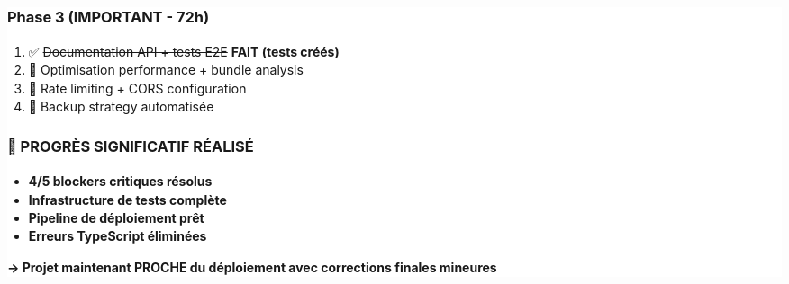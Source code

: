 ### **Phase 3 (IMPORTANT - 72h)**
1. ✅ ~~Documentation API + tests E2E~~ **FAIT (tests créés)**
2. 🔴 Optimisation performance + bundle analysis
3. 🔴 Rate limiting + CORS configuration
4. 🔴 Backup strategy automatisée

### **🎉 PROGRÈS SIGNIFICATIF RÉALISÉ**
- **4/5 blockers critiques résolus** 
- **Infrastructure de tests complète**
- **Pipeline de déploiement prêt**
- **Erreurs TypeScript éliminées**

**→ Projet maintenant PROCHE du déploiement avec corrections finales mineures**